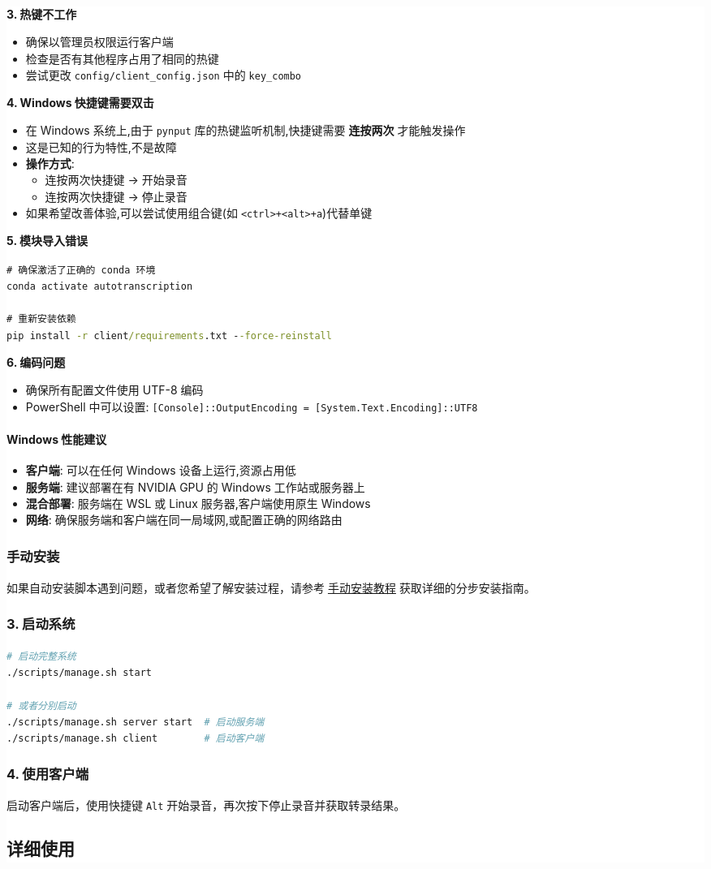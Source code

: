 **3. 热键不工作**
- 确保以管理员权限运行客户端
- 检查是否有其他程序占用了相同的热键
- 尝试更改 `config/client_config.json` 中的 `key_combo`

**4. Windows 快捷键需要双击**
- 在 Windows 系统上,由于 `pynput` 库的热键监听机制,快捷键需要 **连按两次** 才能触发操作
- 这是已知的行为特性,不是故障
- **操作方式**:
  - 连按两次快捷键 → 开始录音
  - 连按两次快捷键 → 停止录音
- 如果希望改善体验,可以尝试使用组合键(如 `<ctrl>+<alt>+a`)代替单键

**5. 模块导入错误**
```cmd
# 确保激活了正确的 conda 环境
conda activate autotranscription

# 重新安装依赖
pip install -r client/requirements.txt --force-reinstall
```

**6. 编码问题**
- 确保所有配置文件使用 UTF-8 编码
- PowerShell 中可以设置: `[Console]::OutputEncoding = [System.Text.Encoding]::UTF8`

#### Windows 性能建议

- **客户端**: 可以在任何 Windows 设备上运行,资源占用低
- **服务端**: 建议部署在有 NVIDIA GPU 的 Windows 工作站或服务器上
- **混合部署**: 服务端在 WSL 或 Linux 服务器,客户端使用原生 Windows
- **网络**: 确保服务端和客户端在同一局域网,或配置正确的网络路由

### 手动安装

如果自动安装脚本遇到问题，或者您希望了解安装过程，请参考 [手动安装教程](docs/MANUAL_INSTALL.md) 获取详细的分步安装指南。

### 3. 启动系统

```bash
# 启动完整系统
./scripts/manage.sh start

# 或者分别启动
./scripts/manage.sh server start  # 启动服务端
./scripts/manage.sh client        # 启动客户端
```

### 4. 使用客户端

启动客户端后，使用快捷键 `Alt` 开始录音，再次按下停止录音并获取转录结果。

## 详细使用

